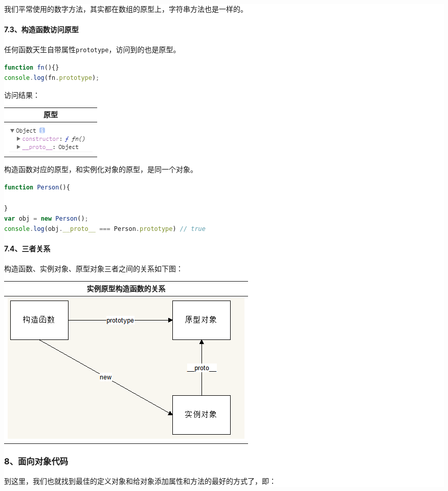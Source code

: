 我们平常使用的数字方法，其实都在数组的原型上，字符串方法也是一样的。

#### 7.3、构造函数访问原型

任何函数天生自带属性`prototype`，访问到的也是原型。

```js
function fn(){}
console.log(fn.prototype);
```

访问结果：

| 原型                                      |
| ----------------------------------------- |
| ![1566481402638](media/1566481402638.png) |

构造函数对应的原型，和实例化对象的原型，是同一个对象。

```js
function Person(){
    
}
var obj = new Person();
console.log(obj.__proto__ === Person.prototype) // true
```

#### 7.4、三者关系

构造函数、实例对象、原型对象三者之间的关系如下图：

| 实例原型构造函数的关系                    |
| ----------------------------------------- |
| ![1566482344447](media/1566482344447.png) |

### 8、面向对象代码

到这里，我们也就找到最佳的定义对象和给对象添加属性和方法的最好的方式了，即：
